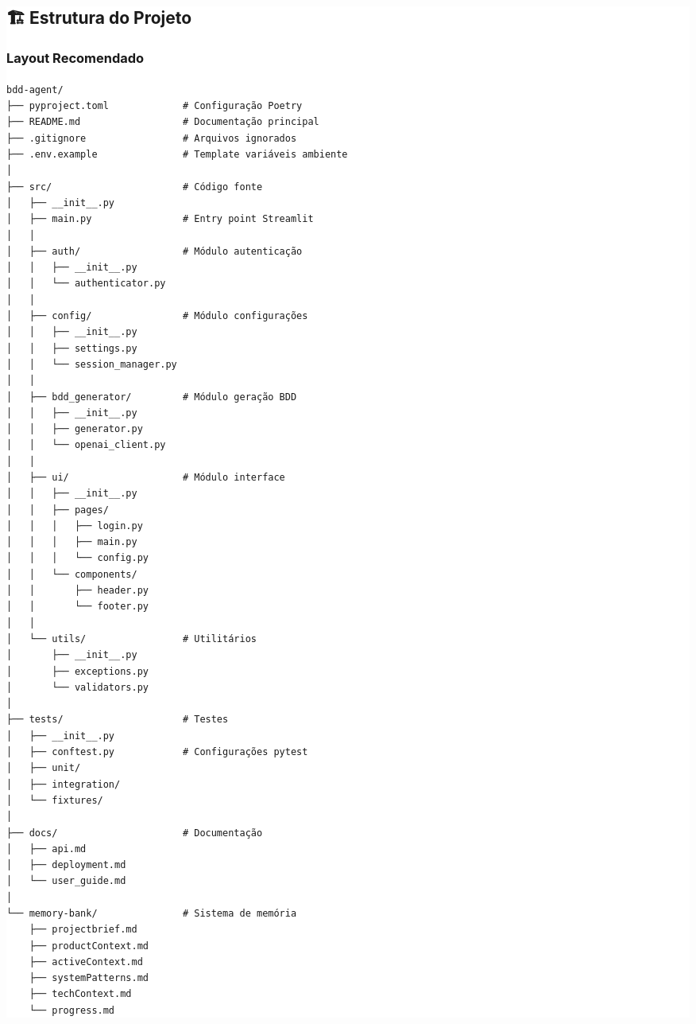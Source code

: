 
## 🏗️ **Estrutura do Projeto**

### **Layout Recomendado**
```
bdd-agent/
├── pyproject.toml             # Configuração Poetry
├── README.md                  # Documentação principal
├── .gitignore                 # Arquivos ignorados
├── .env.example               # Template variáveis ambiente
│
├── src/                       # Código fonte
│   ├── __init__.py
│   ├── main.py                # Entry point Streamlit
│   │
│   ├── auth/                  # Módulo autenticação
│   │   ├── __init__.py
│   │   └── authenticator.py
│   │
│   ├── config/                # Módulo configurações
│   │   ├── __init__.py
│   │   ├── settings.py
│   │   └── session_manager.py
│   │
│   ├── bdd_generator/         # Módulo geração BDD
│   │   ├── __init__.py
│   │   ├── generator.py
│   │   └── openai_client.py
│   │
│   ├── ui/                    # Módulo interface
│   │   ├── __init__.py
│   │   ├── pages/
│   │   │   ├── login.py
│   │   │   ├── main.py
│   │   │   └── config.py
│   │   └── components/
│   │       ├── header.py
│   │       └── footer.py
│   │
│   └── utils/                 # Utilitários
│       ├── __init__.py
│       ├── exceptions.py
│       └── validators.py
│
├── tests/                     # Testes
│   ├── __init__.py
│   ├── conftest.py            # Configurações pytest
│   ├── unit/
│   ├── integration/
│   └── fixtures/
│
├── docs/                      # Documentação
│   ├── api.md
│   ├── deployment.md
│   └── user_guide.md
│
└── memory-bank/               # Sistema de memória
    ├── projectbrief.md
    ├── productContext.md
    ├── activeContext.md
    ├── systemPatterns.md
    ├── techContext.md
    └── progress.md
```